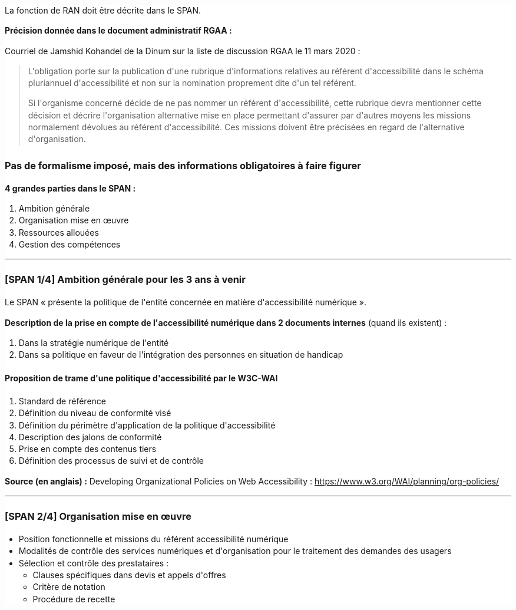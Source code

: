 La fonction de RAN doit être décrite dans le SPAN.

**Précision donnée dans le document administratif RGAA :**

Courriel de Jamshid Kohandel de la Dinum sur la liste de discussion RGAA le 11 mars 2020 :

> L'obligation porte sur la publication d'une rubrique d'informations relatives au référent d'accessibilité dans le schéma pluriannuel d'accessibilité et non sur la nomination proprement dite d'un tel référent.
>
> Si l'organisme concerné décide de ne pas nommer un référent d'accessibilité, cette rubrique devra mentionner cette décision et décrire l'organisation alternative mise en place permettant d'assurer par d'autres moyens les missions normalement dévolues au référent d'accessibilité. Ces missions doivent être précisées en regard de l'alternative d'organisation.

### Pas de formalisme imposé, mais des informations obligatoires à faire figurer

**4 grandes parties dans le SPAN :**

1. Ambition générale
2. Organisation mise en œuvre
3. Ressources allouées
4. Gestion des compétences

---

### [SPAN 1/4] Ambition générale pour les 3 ans à venir

Le SPAN « présente la politique de l'entité concernée en matière d'accessibilité numérique ».

**Description de la prise en compte de l'accessibilité numérique dans 2 documents internes** (quand ils existent) :

1. Dans la stratégie numérique de l'entité
2. Dans sa politique en faveur de l'intégration des personnes en situation de handicap

#### Proposition de trame d'une politique d'accessibilité par le W3C-WAI

1. Standard de référence
2. Définition du niveau de conformité visé
3. Définition du périmètre d'application de la politique d'accessibilité
4. Description des jalons de conformité
5. Prise en compte des contenus tiers
6. Définition des processus de suivi et de contrôle

**Source (en anglais) :** Developing Organizational Policies on Web Accessibility : https://www.w3.org/WAI/planning/org-policies/

---

### [SPAN 2/4] Organisation mise en œuvre

- Position fonctionnelle et missions du référent accessibilité numérique
- Modalités de contrôle des services numériques et d'organisation pour le traitement des demandes des usagers
- Sélection et contrôle des prestataires :
  - Clauses spécifiques dans devis et appels d'offres
  - Critère de notation
  - Procédure de recette
